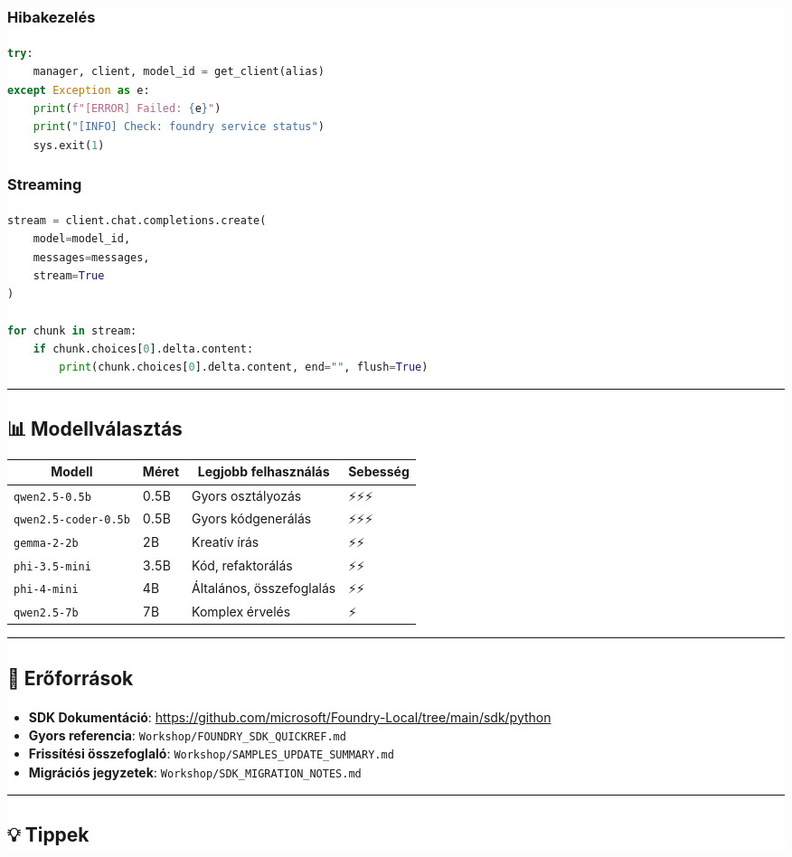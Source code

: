 ### Hibakezelés
```python
try:
    manager, client, model_id = get_client(alias)
except Exception as e:
    print(f"[ERROR] Failed: {e}")
    print("[INFO] Check: foundry service status")
    sys.exit(1)
```

### Streaming
```python
stream = client.chat.completions.create(
    model=model_id,
    messages=messages,
    stream=True
)

for chunk in stream:
    if chunk.choices[0].delta.content:
        print(chunk.choices[0].delta.content, end="", flush=True)
```

---

## 📊 Modellválasztás

| Modell | Méret | Legjobb felhasználás | Sebesség |
|-------|-------|-----------------------|---------|
| `qwen2.5-0.5b` | 0.5B | Gyors osztályozás | ⚡⚡⚡ |
| `qwen2.5-coder-0.5b` | 0.5B | Gyors kódgenerálás | ⚡⚡⚡ |
| `gemma-2-2b` | 2B | Kreatív írás | ⚡⚡ |
| `phi-3.5-mini` | 3.5B | Kód, refaktorálás | ⚡⚡ |
| `phi-4-mini` | 4B | Általános, összefoglalás | ⚡⚡ |
| `qwen2.5-7b` | 7B | Komplex érvelés | ⚡ |

---

## 🔗 Erőforrások

- **SDK Dokumentáció**: https://github.com/microsoft/Foundry-Local/tree/main/sdk/python
- **Gyors referencia**: `Workshop/FOUNDRY_SDK_QUICKREF.md`
- **Frissítési összefoglaló**: `Workshop/SAMPLES_UPDATE_SUMMARY.md`
- **Migrációs jegyzetek**: `Workshop/SDK_MIGRATION_NOTES.md`

---

## 💡 Tippek
